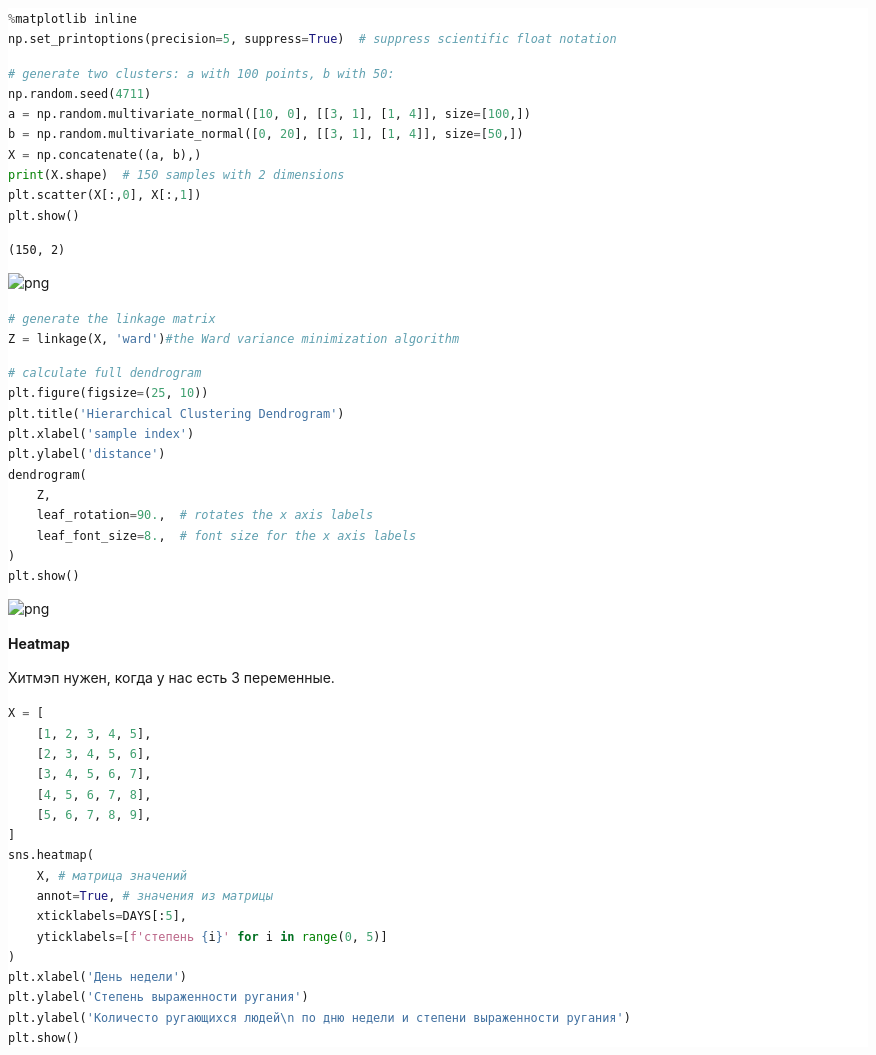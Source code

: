 
```python
%matplotlib inline
np.set_printoptions(precision=5, suppress=True)  # suppress scientific float notation
```


```python
# generate two clusters: a with 100 points, b with 50:
np.random.seed(4711)
a = np.random.multivariate_normal([10, 0], [[3, 1], [1, 4]], size=[100,])
b = np.random.multivariate_normal([0, 20], [[3, 1], [1, 4]], size=[50,])
X = np.concatenate((a, b),)
print(X.shape)  # 150 samples with 2 dimensions
plt.scatter(X[:,0], X[:,1])
plt.show()
```

    (150, 2)
    


![png](output_12_1.png)



```python
# generate the linkage matrix
Z = linkage(X, 'ward')#the Ward variance minimization algorithm
```


```python
# calculate full dendrogram
plt.figure(figsize=(25, 10))
plt.title('Hierarchical Clustering Dendrogram')
plt.xlabel('sample index')
plt.ylabel('distance')
dendrogram(
    Z,
    leaf_rotation=90.,  # rotates the x axis labels
    leaf_font_size=8.,  # font size for the x axis labels
)
plt.show()
```


![png](output_14_0.png)


**Heatmap**

Хитмэп нужен, когда у нас есть 3 переменные.


```python
X = [
    [1, 2, 3, 4, 5],
    [2, 3, 4, 5, 6],
    [3, 4, 5, 6, 7],
    [4, 5, 6, 7, 8],
    [5, 6, 7, 8, 9],
]
sns.heatmap(
    X, # матрица значений
    annot=True, # значения из матрицы
    xticklabels=DAYS[:5],
    yticklabels=[f'степень {i}' for i in range(0, 5)]
)
plt.xlabel('День недели')
plt.ylabel('Степень выраженности ругания')
plt.ylabel('Количесто ругающихся людей\n по дню недели и степени выраженности ругания')
plt.show()
```